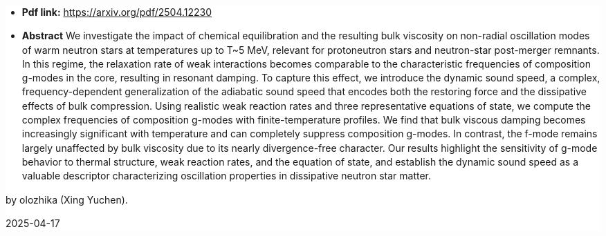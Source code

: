 - **Pdf link:** https://arxiv.org/pdf/2504.12230

 - **Abstract**
 We investigate the impact of chemical equilibration and the resulting bulk viscosity on non-radial oscillation modes of warm neutron stars at temperatures up to T~5 MeV, relevant for protoneutron stars and neutron-star post-merger remnants. In this regime, the relaxation rate of weak interactions becomes comparable to the characteristic frequencies of composition g-modes in the core, resulting in resonant damping. To capture this effect, we introduce the dynamic sound speed, a complex, frequency-dependent generalization of the adiabatic sound speed that encodes both the restoring force and the dissipative effects of bulk compression. Using realistic weak reaction rates and three representative equations of state, we compute the complex frequencies of composition g-modes with finite-temperature profiles. We find that bulk viscous damping becomes increasingly significant with temperature and can completely suppress composition g-modes. In contrast, the f-mode remains largely unaffected by bulk viscosity due to its nearly divergence-free character. Our results highlight the sensitivity of g-mode behavior to thermal structure, weak reaction rates, and the equation of state, and establish the dynamic sound speed as a valuable descriptor characterizing oscillation properties in dissipative neutron star matter.


by olozhika (Xing Yuchen). 


2025-04-17
